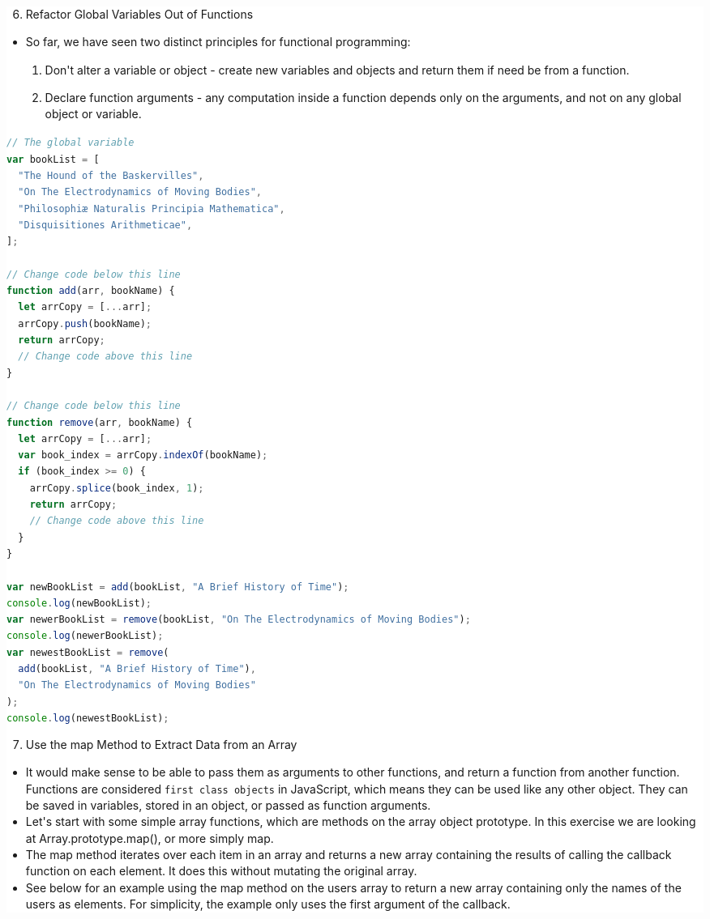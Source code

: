6. Refactor Global Variables Out of Functions

- So far, we have seen two distinct principles for functional programming:

  1. Don't alter a variable or object - create new variables and objects and return them if need be from a function.

  2. Declare function arguments - any computation inside a function depends only on the arguments, and not on any global object or variable.

```js
// The global variable
var bookList = [
  "The Hound of the Baskervilles",
  "On The Electrodynamics of Moving Bodies",
  "Philosophiæ Naturalis Principia Mathematica",
  "Disquisitiones Arithmeticae",
];

// Change code below this line
function add(arr, bookName) {
  let arrCopy = [...arr];
  arrCopy.push(bookName);
  return arrCopy;
  // Change code above this line
}

// Change code below this line
function remove(arr, bookName) {
  let arrCopy = [...arr];
  var book_index = arrCopy.indexOf(bookName);
  if (book_index >= 0) {
    arrCopy.splice(book_index, 1);
    return arrCopy;
    // Change code above this line
  }
}

var newBookList = add(bookList, "A Brief History of Time");
console.log(newBookList);
var newerBookList = remove(bookList, "On The Electrodynamics of Moving Bodies");
console.log(newerBookList);
var newestBookList = remove(
  add(bookList, "A Brief History of Time"),
  "On The Electrodynamics of Moving Bodies"
);
console.log(newestBookList);
```

7. Use the map Method to Extract Data from an Array

- It would make sense to be able to pass them as arguments to other functions, and return a function from another function. Functions are considered `first class objects` in JavaScript, which means they can be used like any other object. They can be saved in variables, stored in an object, or passed as function arguments.
- Let's start with some simple array functions, which are methods on the array object prototype. In this exercise we are looking at Array.prototype.map(), or more simply map.
- The map method iterates over each item in an array and returns a new array containing the results of calling the callback function on each element. It does this without mutating the original array.
- See below for an example using the map method on the users array to return a new array containing only the names of the users as elements. For simplicity, the example only uses the first argument of the callback.
